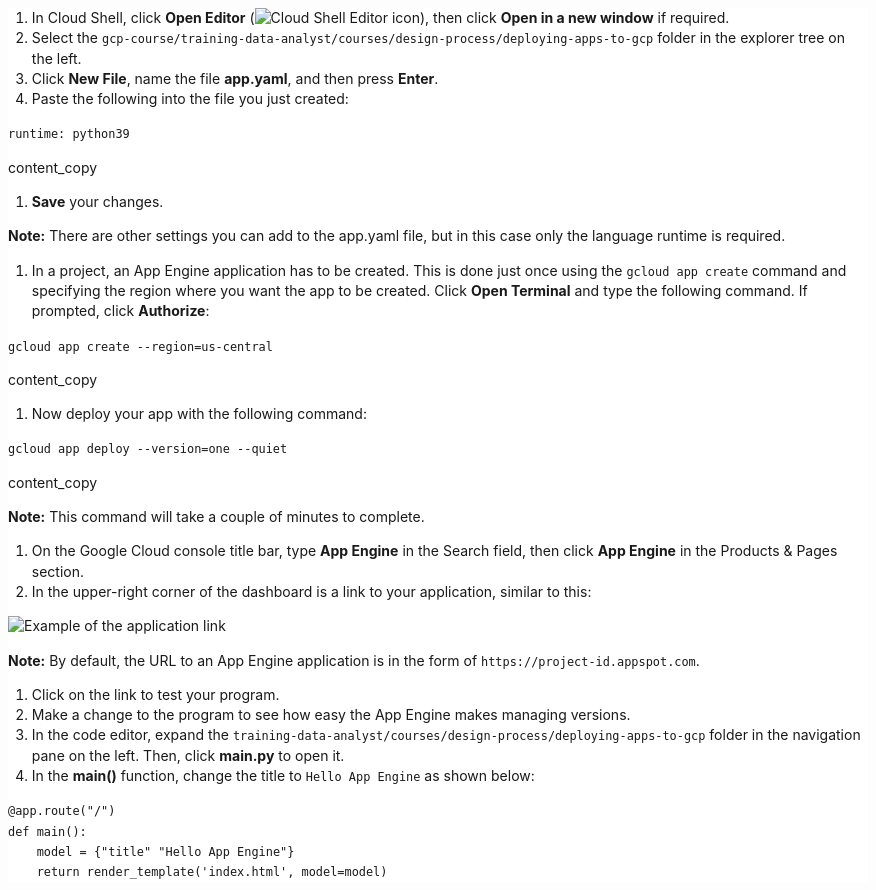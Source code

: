 1. In Cloud Shell, click **Open Editor** (![Cloud Shell Editor icon](https://cdn.qwiklabs.com/zxK8nW520maN72Qq6D1Lt9gCeDh7QOMGWCwhny5S8sQ%3D)), then click **Open in a new window** if required.
2. Select the `gcp-course/training-data-analyst/courses/design-process/deploying-apps-to-gcp` folder in the explorer tree on the left.
3. Click **New File**, name the file **app.yaml**, and then press **Enter**.
4. Paste the following into the file you just created:

```
runtime: python39
```



content_copy

1. **Save** your changes.

**Note:** There are other settings you can add to the app.yaml file, but in this case only the language runtime is required.

1. In a project, an App Engine application has to be created. This is done just once using the `gcloud app create` command and specifying the region where you want the app to be created. Click **Open Terminal** and type the following command. If prompted, click **Authorize**:

```
gcloud app create --region=us-central
```



content_copy

1. Now deploy your app with the following command:

```
gcloud app deploy --version=one --quiet
```



content_copy

**Note:** This command will take a couple of minutes to complete.

1. On the Google Cloud console title bar, type **App Engine** in the Search field, then click **App Engine** in the Products & Pages section.
2. In the upper-right corner of the dashboard is a link to your application, similar to this:

![Example of the application link](https://cdn.qwiklabs.com/UwT1vHycOU7L8v7VSeCXok%2BAHhh8iDU2p18bj0XSO3I%3D)

**Note:** By default, the URL to an App Engine application is in the form of `https://project-id.appspot.com`.

1. Click on the link to test your program.
2. Make a change to the program to see how easy the App Engine makes managing versions.
3. In the code editor, expand the `training-data-analyst/courses/design-process/deploying-apps-to-gcp` folder in the navigation pane on the left. Then, click **main.py** to open it.
4. In the **main()** function, change the title to `Hello App Engine` as shown below:

```
@app.route("/")
def main():
    model = {"title" "Hello App Engine"}
    return render_template('index.html', model=model)
```
